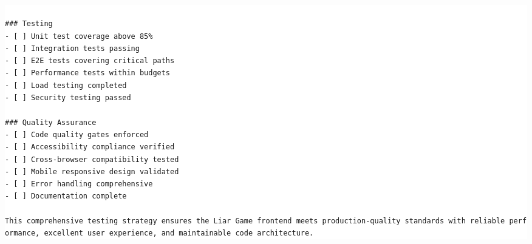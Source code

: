 ```

### Testing
- [ ] Unit test coverage above 85%
- [ ] Integration tests passing
- [ ] E2E tests covering critical paths
- [ ] Performance tests within budgets
- [ ] Load testing completed
- [ ] Security testing passed

### Quality Assurance
- [ ] Code quality gates enforced
- [ ] Accessibility compliance verified  
- [ ] Cross-browser compatibility tested
- [ ] Mobile responsive design validated
- [ ] Error handling comprehensive
- [ ] Documentation complete

This comprehensive testing strategy ensures the Liar Game frontend meets production-quality standards with reliable performance, excellent user experience, and maintainable code architecture.